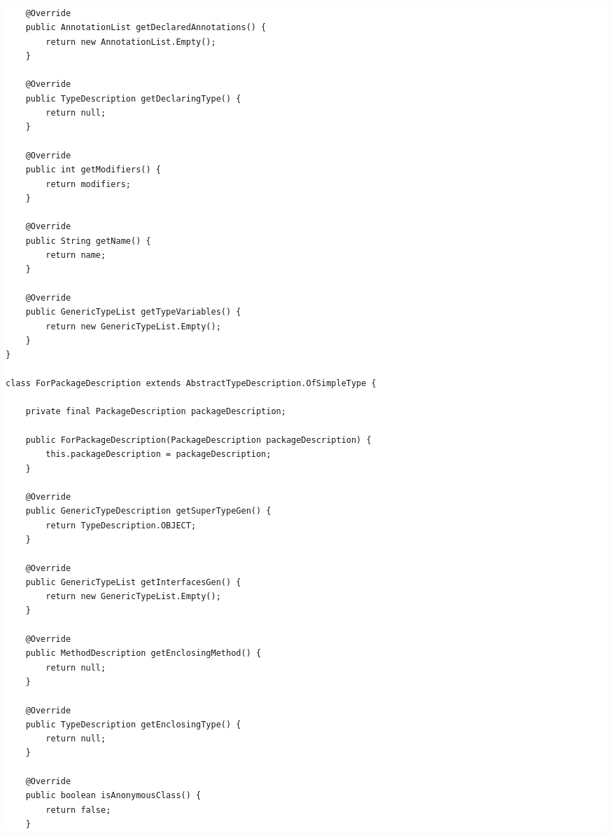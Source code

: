         @Override
        public AnnotationList getDeclaredAnnotations() {
            return new AnnotationList.Empty();
        }

        @Override
        public TypeDescription getDeclaringType() {
            return null;
        }

        @Override
        public int getModifiers() {
            return modifiers;
        }

        @Override
        public String getName() {
            return name;
        }

        @Override
        public GenericTypeList getTypeVariables() {
            return new GenericTypeList.Empty();
        }
    }

    class ForPackageDescription extends AbstractTypeDescription.OfSimpleType {

        private final PackageDescription packageDescription;

        public ForPackageDescription(PackageDescription packageDescription) {
            this.packageDescription = packageDescription;
        }

        @Override
        public GenericTypeDescription getSuperTypeGen() {
            return TypeDescription.OBJECT;
        }

        @Override
        public GenericTypeList getInterfacesGen() {
            return new GenericTypeList.Empty();
        }

        @Override
        public MethodDescription getEnclosingMethod() {
            return null;
        }

        @Override
        public TypeDescription getEnclosingType() {
            return null;
        }

        @Override
        public boolean isAnonymousClass() {
            return false;
        }
